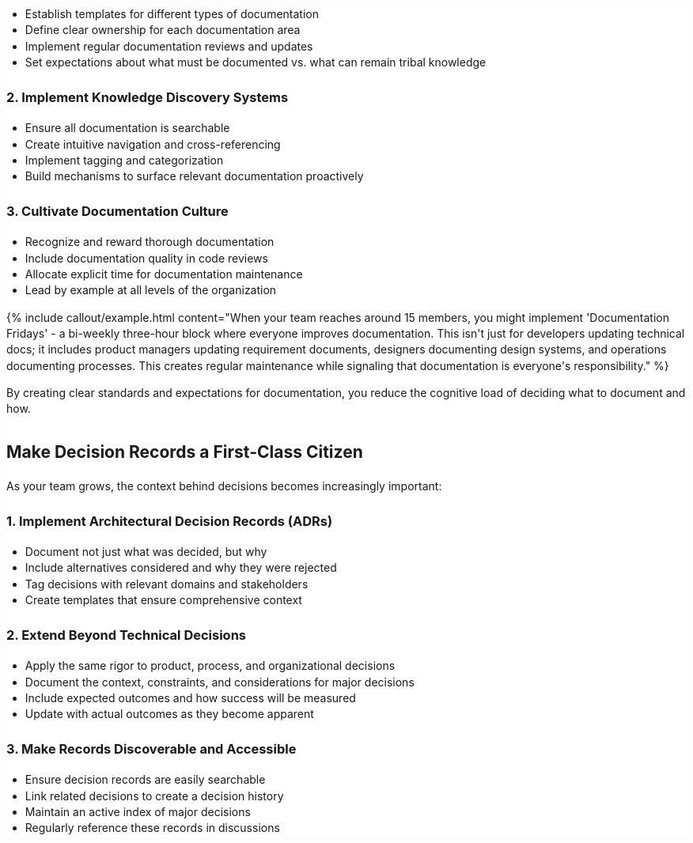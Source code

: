 - Establish templates for different types of documentation
- Define clear ownership for each documentation area
- Implement regular documentation reviews and updates
- Set expectations about what must be documented vs. what can remain tribal knowledge

### 2. Implement Knowledge Discovery Systems

- Ensure all documentation is searchable
- Create intuitive navigation and cross-referencing
- Implement tagging and categorization
- Build mechanisms to surface relevant documentation proactively

### 3. Cultivate Documentation Culture

- Recognize and reward thorough documentation
- Include documentation quality in code reviews
- Allocate explicit time for documentation maintenance
- Lead by example at all levels of the organization

{% include callout/example.html content="When your team reaches around 15 members, you might implement 'Documentation Fridays' - a bi-weekly three-hour block where everyone improves documentation. This isn't just for developers updating technical docs; it includes product managers updating requirement documents, designers documenting design systems, and operations documenting processes. This creates regular maintenance while signaling that documentation is everyone's responsibility." %}

By creating clear standards and expectations for documentation, you reduce the cognitive load of deciding what to document and how.

## Make Decision Records a First-Class Citizen

As your team grows, the context behind decisions becomes increasingly important:

### 1. Implement Architectural Decision Records (ADRs)

- Document not just what was decided, but why
- Include alternatives considered and why they were rejected
- Tag decisions with relevant domains and stakeholders
- Create templates that ensure comprehensive context

### 2. Extend Beyond Technical Decisions

- Apply the same rigor to product, process, and organizational decisions
- Document the context, constraints, and considerations for major decisions
- Include expected outcomes and how success will be measured
- Update with actual outcomes as they become apparent

### 3. Make Records Discoverable and Accessible

- Ensure decision records are easily searchable
- Link related decisions to create a decision history
- Maintain an active index of major decisions
- Regularly reference these records in discussions
